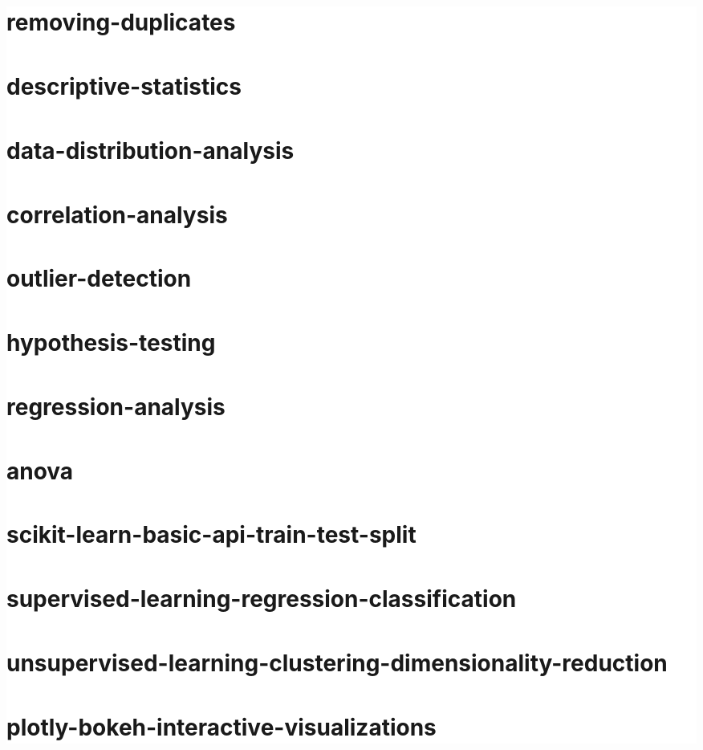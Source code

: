 # removing-duplicates

  

# descriptive-statistics

  

# data-distribution-analysis

  

# correlation-analysis

  

# outlier-detection

  

# hypothesis-testing

  

# regression-analysis

  

# anova

  

# scikit-learn-basic-api-train-test-split

  

# supervised-learning-regression-classification

  

# unsupervised-learning-clustering-dimensionality-reduction

  

# plotly-bokeh-interactive-visualizations

  
